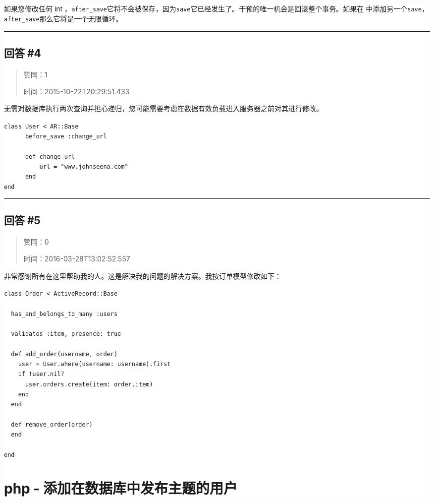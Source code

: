 如果您修改任何 int ，`after_save`它将不会被保存，因为`save`它已经发生了。干预的唯一机会是回滚整个事务。如果在 中添加另一个`save`，`after_save`那么它将是一个无限循环。

* * *

## 回答 #4

> 赞同：1
> 
> 时间：2015-10-22T20:29:51.433

无需对数据库执行两次查询并担心递归，您可能需要考虑在数据有效负载进入服务器之前对其进行修改。

```
class User < AR::Base
      before_save :change_url

      def change_url
          url = "www.johnseena.com"
      end
end 
```

* * *

## 回答 #5

> 赞同：0
> 
> 时间：2016-03-28T13:02:52.557

非常感谢所有在这里帮助我的人。这是解决我的问题的解决方案。我按订单模型修改如下：

```
class Order < ActiveRecord::Base

  has_and_belongs_to_many :users

  validates :item, presence: true

  def add_order(username, order)
    user = User.where(username: username).first
    if !user.nil?
      user.orders.create(item: order.item)
    end
  end

  def remove_order(order)
  end

end 
```

# php - 添加在数据库中发布主题的用户
